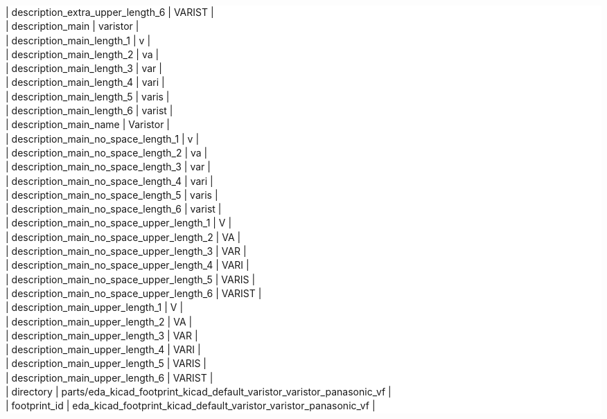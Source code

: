 | description_extra_upper_length_6 | VARIST |  
| description_main | varistor |  
| description_main_length_1 | v |  
| description_main_length_2 | va |  
| description_main_length_3 | var |  
| description_main_length_4 | vari |  
| description_main_length_5 | varis |  
| description_main_length_6 | varist |  
| description_main_name | Varistor |  
| description_main_no_space_length_1 | v |  
| description_main_no_space_length_2 | va |  
| description_main_no_space_length_3 | var |  
| description_main_no_space_length_4 | vari |  
| description_main_no_space_length_5 | varis |  
| description_main_no_space_length_6 | varist |  
| description_main_no_space_upper_length_1 | V |  
| description_main_no_space_upper_length_2 | VA |  
| description_main_no_space_upper_length_3 | VAR |  
| description_main_no_space_upper_length_4 | VARI |  
| description_main_no_space_upper_length_5 | VARIS |  
| description_main_no_space_upper_length_6 | VARIST |  
| description_main_upper_length_1 | V |  
| description_main_upper_length_2 | VA |  
| description_main_upper_length_3 | VAR |  
| description_main_upper_length_4 | VARI |  
| description_main_upper_length_5 | VARIS |  
| description_main_upper_length_6 | VARIST |  
| directory | parts/eda_kicad_footprint_kicad_default_varistor_varistor_panasonic_vf |  
| footprint_id | eda_kicad_footprint_kicad_default_varistor_varistor_panasonic_vf |  